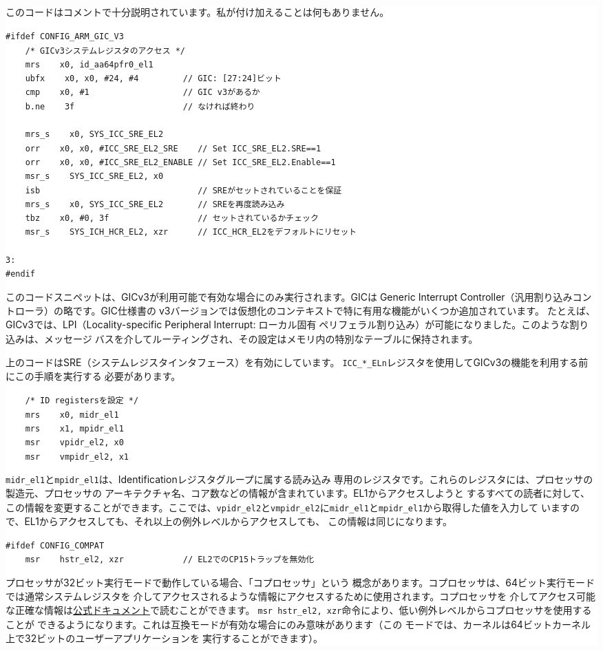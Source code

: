 このコードはコメントで十分説明されています。私が付け加えることは何もありません。

```
#ifdef CONFIG_ARM_GIC_V3
    /* GICv3システムレジスタのアクセス */
    mrs    x0, id_aa64pfr0_el1
    ubfx    x0, x0, #24, #4         // GIC: [27:24]ビット
    cmp    x0, #1                   // GIC v3があるか
    b.ne    3f                      // なければ終わり

    mrs_s    x0, SYS_ICC_SRE_EL2
    orr    x0, x0, #ICC_SRE_EL2_SRE    // Set ICC_SRE_EL2.SRE==1
    orr    x0, x0, #ICC_SRE_EL2_ENABLE // Set ICC_SRE_EL2.Enable==1
    msr_s    SYS_ICC_SRE_EL2, x0
    isb                                // SREがセットされていることを保証
    mrs_s    x0, SYS_ICC_SRE_EL2       // SREを再度読み込み
    tbz    x0, #0, 3f                  // セットされているかチェック
    msr_s    SYS_ICH_HCR_EL2, xzr      // ICC_HCR_EL2をデフォルトにリセット

3:
#endif
```

このコードスニペットは、GICv3が利用可能で有効な場合にのみ実行されます。GICは
Generic Interrupt Controller（汎用割り込みコントローラ）の略です。GIC仕様書の
v3バージョンでは仮想化のコンテキストで特に有用な機能がいくつか追加されています。
たとえば、GICv3では、LPI（Locality-specific Peripheral Interrupt: ローカル固有
ペリフェラル割り込み）が可能になりました。このような割り込みは、メッセージ
バスを介してルーティングされ、その設定はメモリ内の特別なテーブルに保持されます。

上のコードはSRE（システムレジスタインタフェース）を有効にしています。
`ICC_*_ELn`レジスタを使用してGICv3の機能を利用する前にこの手順を実行する
必要があります。

```
    /* ID registersを設定 */
    mrs    x0, midr_el1
    mrs    x1, mpidr_el1
    msr    vpidr_el2, x0
    msr    vmpidr_el2, x1
```

`midr_el1`と`mpidr_el1`は、Identificationレジスタグループに属する読み込み
専用のレジスタです。これらのレジスタには、プロセッサの製造元、プロセッサの
アーキテクチャ名、コア数などの情報が含まれています。EL1からアクセスしようと
するすべての読者に対して、この情報を変更することができます。ここでは、`vpidr_el2`と`vmpidr_el2`に`midr_el1`と`mpidr_el1`から取得した値を入力して
いますので、EL1からアクセスしても、それ以上の例外レベルからアクセスしても、
この情報は同じになります。

```
#ifdef CONFIG_COMPAT
    msr    hstr_el2, xzr            // EL2でのCP15トラップを無効化
```

プロセッサが32ビット実行モードで動作している場合、「コプロセッサ」という
概念があります。コプロセッサは、64ビット実行モードでは通常システムレジスタを
介してアクセスされるような情報にアクセスするために使用されます。コプロセッサを
介してアクセス可能な正確な情報は[公式ドキュメント](http://infocenter.arm.com/help/index.jsp?topic=/com.arm.doc.ddi0311d/I1014521.html)で読むことができます。
`msr hstr_el2, xzr`命令により、低い例外レベルからコプロセッサを使用することが
できるようになります。これは互換モードが有効な場合にのみ意味があります（この
モードでは、カーネルは64ビットカーネル上で32ビットのユーザーアプリケーションを
実行することができます）。
